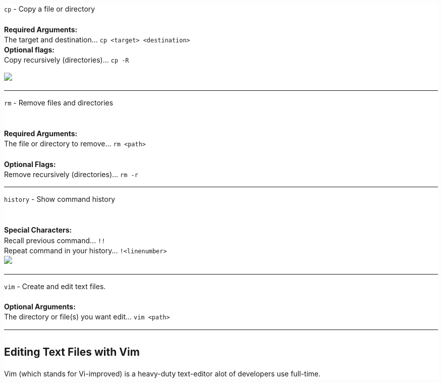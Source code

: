 
`cp` - Copy a file or directory  
<br>
__Required Arguments:__  
The target and destination... `cp <target> <destination>`
<br>
__Optional flags:__  
Copy recursively (directories)... `cp -R`  

<img src="https://media.giphy.com/media/A8M4dzTtXIUtG/giphy.gif">

---

`rm` - Remove files and directories  
<br><br>
__Required Arguments:__  
The file or directory to remove... `rm <path>`
<br><br>
__Optional Flags:__  
Remove recursively (directories)... `rm -r`  

---

`history` - Show command history
<br><br>  
__Special Characters:__  
Recall previous command... `!!`  
Repeat command in your history... `!<linenumber>`  
<img src="https://media.giphy.com/media/12xKlkVpAiWd0Y/giphy.gif">

---

`vim` - Create and edit text files.
<br><br>
__Optional Arguments:__  
The directory or file(s) you want edit... `vim <path>`

---

## Editing Text Files with Vim

Vim (which stands for Vi-improved) is a heavy-duty text-editor alot of developers use full-time.

